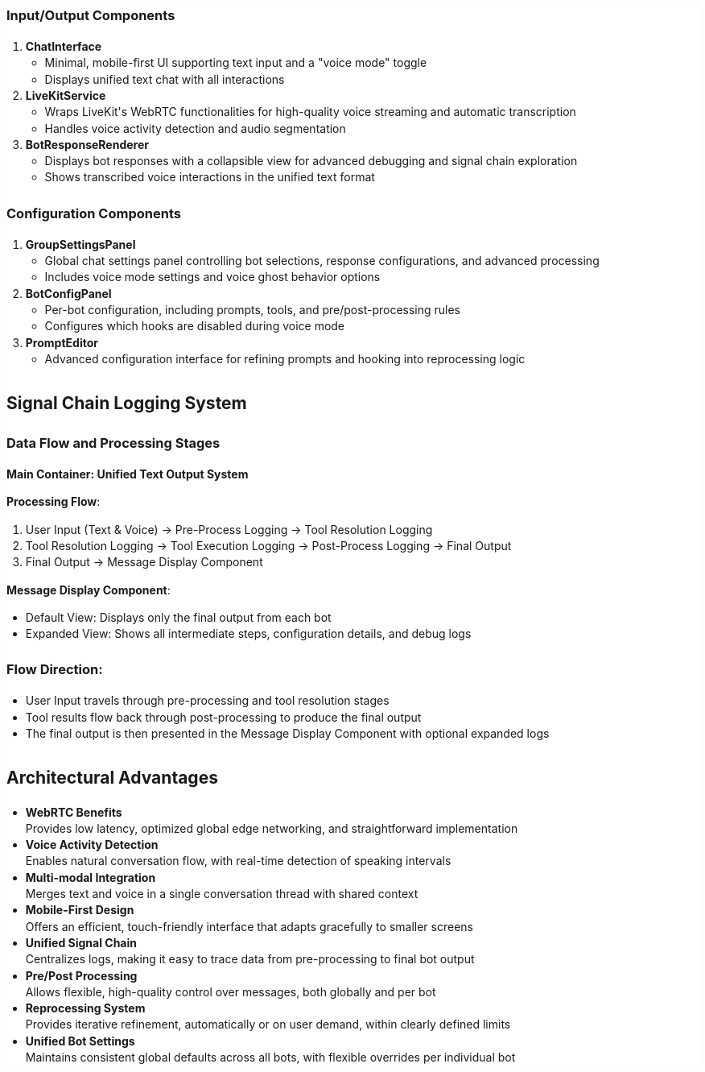 ### Input/Output Components
1. **ChatInterface**  
   - Minimal, mobile-first UI supporting text input and a "voice mode" toggle  
   - Displays unified text chat with all interactions
2. **LiveKitService**  
   - Wraps LiveKit's WebRTC functionalities for high-quality voice streaming and automatic transcription  
   - Handles voice activity detection and audio segmentation
3. **BotResponseRenderer**  
   - Displays bot responses with a collapsible view for advanced debugging and signal chain exploration  
   - Shows transcribed voice interactions in the unified text format

### Configuration Components
1. **GroupSettingsPanel**  
   - Global chat settings panel controlling bot selections, response configurations, and advanced processing  
   - Includes voice mode settings and voice ghost behavior options
2. **BotConfigPanel**  
   - Per-bot configuration, including prompts, tools, and pre/post-processing rules  
   - Configures which hooks are disabled during voice mode
3. **PromptEditor**  
   - Advanced configuration interface for refining prompts and hooking into reprocessing logic  
  
## Signal Chain Logging System

### Data Flow and Processing Stages

**Main Container: Unified Text Output System**

**Processing Flow**:  
1. User Input (Text & Voice) → Pre-Process Logging → Tool Resolution Logging  
2. Tool Resolution Logging → Tool Execution Logging → Post-Process Logging → Final Output  
3. Final Output → Message Display Component  

**Message Display Component**:  
- Default View: Displays only the final output from each bot  
- Expanded View: Shows all intermediate steps, configuration details, and debug logs  

### Flow Direction:
- User Input travels through pre-processing and tool resolution stages  
- Tool results flow back through post-processing to produce the final output  
- The final output is then presented in the Message Display Component with optional expanded logs  

## Architectural Advantages

- **WebRTC Benefits**  
  Provides low latency, optimized global edge networking, and straightforward implementation  
- **Voice Activity Detection**  
  Enables natural conversation flow, with real-time detection of speaking intervals  
- **Multi-modal Integration**  
  Merges text and voice in a single conversation thread with shared context  
- **Mobile-First Design**  
  Offers an efficient, touch-friendly interface that adapts gracefully to smaller screens   
- **Unified Signal Chain**  
  Centralizes logs, making it easy to trace data from pre-processing to final bot output  
- **Pre/Post Processing**  
  Allows flexible, high-quality control over messages, both globally and per bot  
- **Reprocessing System**  
  Provides iterative refinement, automatically or on user demand, within clearly defined limits  
- **Unified Bot Settings**  
  Maintains consistent global defaults across all bots, with flexible overrides per individual bot
